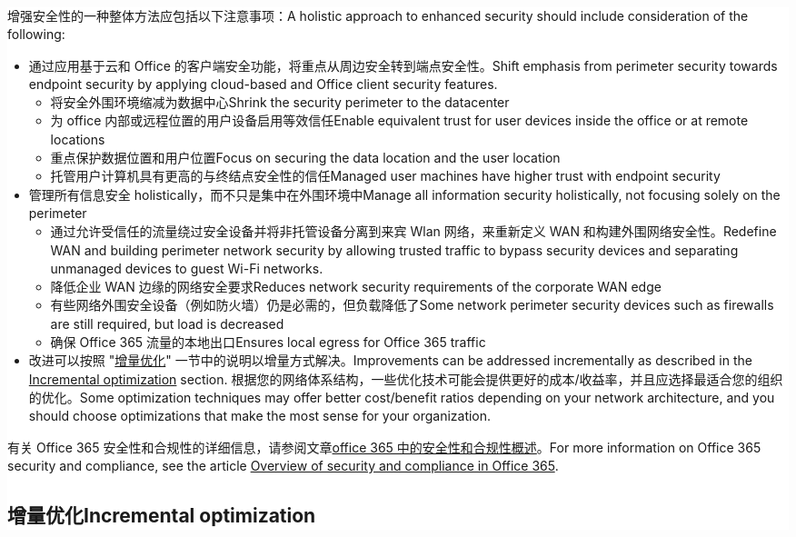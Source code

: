 <span data-ttu-id="5b7e4-278">增强安全性的一种整体方法应包括以下注意事项：</span><span class="sxs-lookup"><span data-stu-id="5b7e4-278">A holistic approach to enhanced security should include consideration of the following:</span></span>
  
- <span data-ttu-id="5b7e4-279">通过应用基于云和 Office 的客户端安全功能，将重点从周边安全转到端点安全性。</span><span class="sxs-lookup"><span data-stu-id="5b7e4-279">Shift emphasis from perimeter security towards endpoint security by applying cloud-based and Office client security features.</span></span>
  - <span data-ttu-id="5b7e4-280">将安全外围环境缩减为数据中心</span><span class="sxs-lookup"><span data-stu-id="5b7e4-280">Shrink the security perimeter to the datacenter</span></span>
  - <span data-ttu-id="5b7e4-281">为 office 内部或远程位置的用户设备启用等效信任</span><span class="sxs-lookup"><span data-stu-id="5b7e4-281">Enable equivalent trust for user devices inside the office or at remote locations</span></span>
  - <span data-ttu-id="5b7e4-282">重点保护数据位置和用户位置</span><span class="sxs-lookup"><span data-stu-id="5b7e4-282">Focus on securing the data location and the user location</span></span>
  - <span data-ttu-id="5b7e4-283">托管用户计算机具有更高的与终结点安全性的信任</span><span class="sxs-lookup"><span data-stu-id="5b7e4-283">Managed user machines have higher trust with endpoint security</span></span>
- <span data-ttu-id="5b7e4-284">管理所有信息安全 holistically，而不只是集中在外围环境中</span><span class="sxs-lookup"><span data-stu-id="5b7e4-284">Manage all information security holistically, not focusing solely on the perimeter</span></span>
  - <span data-ttu-id="5b7e4-285">通过允许受信任的流量绕过安全设备并将非托管设备分离到来宾 Wlan 网络，来重新定义 WAN 和构建外围网络安全性。</span><span class="sxs-lookup"><span data-stu-id="5b7e4-285">Redefine WAN and building perimeter network security by allowing trusted traffic to bypass security devices and separating unmanaged devices to guest Wi-Fi networks.</span></span>
  - <span data-ttu-id="5b7e4-286">降低企业 WAN 边缘的网络安全要求</span><span class="sxs-lookup"><span data-stu-id="5b7e4-286">Reduces network security requirements of the corporate WAN edge</span></span>
  - <span data-ttu-id="5b7e4-287">有些网络外围安全设备（例如防火墙）仍是必需的，但负载降低了</span><span class="sxs-lookup"><span data-stu-id="5b7e4-287">Some network perimeter security devices such as firewalls are still required, but load is decreased</span></span>
  - <span data-ttu-id="5b7e4-288">确保 Office 365 流量的本地出口</span><span class="sxs-lookup"><span data-stu-id="5b7e4-288">Ensures local egress for Office 365 traffic</span></span>
- <span data-ttu-id="5b7e4-289">改进可以按照 "[增量优化](office-365-network-connectivity-principles.md#BKMK_IncOpt)" 一节中的说明以增量方式解决。</span><span class="sxs-lookup"><span data-stu-id="5b7e4-289">Improvements can be addressed incrementally as described in the [Incremental optimization](office-365-network-connectivity-principles.md#BKMK_IncOpt) section.</span></span> <span data-ttu-id="5b7e4-290">根据您的网络体系结构，一些优化技术可能会提供更好的成本/收益率，并且应选择最适合您的组织的优化。</span><span class="sxs-lookup"><span data-stu-id="5b7e4-290">Some optimization techniques may offer better cost/benefit ratios depending on your network architecture, and you should choose optimizations that make the most sense for your organization.</span></span>

<span data-ttu-id="5b7e4-291">有关 Office 365 安全性和合规性的详细信息，请参阅文章[office 365 中的安全性和合规性概述](https://support.office.com/article/overview-of-security-and-compliance-in-office-365-dcb83b2c-ac66-4ced-925d-50eb9698a0b2?ui=en-US&amp;rs=en-US&amp;ad=US)。</span><span class="sxs-lookup"><span data-stu-id="5b7e4-291">For more information on Office 365 security and compliance, see the article [Overview of security and compliance in Office 365](https://support.office.com/article/overview-of-security-and-compliance-in-office-365-dcb83b2c-ac66-4ced-925d-50eb9698a0b2?ui=en-US&amp;rs=en-US&amp;ad=US).</span></span>
  
## <a name="incremental-optimization"></a><span data-ttu-id="5b7e4-292">增量优化</span><span class="sxs-lookup"><span data-stu-id="5b7e4-292">Incremental optimization</span></span>
<span data-ttu-id="5b7e4-293"><a name="BKMK_IncOpt"> </a></span><span class="sxs-lookup"><span data-stu-id="5b7e4-293"><a name="BKMK_IncOpt"> </a></span></span>
